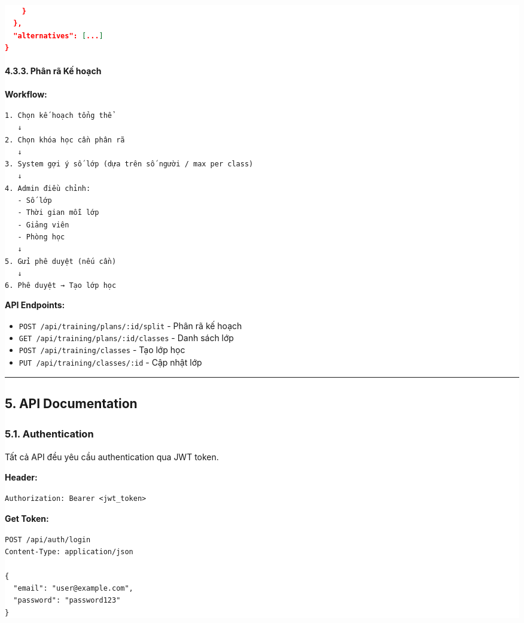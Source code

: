 ```json
    }
  },
  "alternatives": [...]
}
```

#### 4.3.3. Phân rã Kế hoạch

**Workflow:**
```
1. Chọn kế hoạch tổng thể
   ↓
2. Chọn khóa học cần phân rã
   ↓
3. System gợi ý số lớp (dựa trên số người / max per class)
   ↓
4. Admin điều chỉnh:
   - Số lớp
   - Thời gian mỗi lớp
   - Giảng viên
   - Phòng học
   ↓
5. Gửi phê duyệt (nếu cần)
   ↓
6. Phê duyệt → Tạo lớp học
```

**API Endpoints:**
- `POST /api/training/plans/:id/split` - Phân rã kế hoạch
- `GET /api/training/plans/:id/classes` - Danh sách lớp
- `POST /api/training/classes` - Tạo lớp học
- `PUT /api/training/classes/:id` - Cập nhật lớp

---

## 5. API Documentation

### 5.1. Authentication

Tất cả API đều yêu cầu authentication qua JWT token.

**Header:**
```
Authorization: Bearer <jwt_token>
```

**Get Token:**
```http
POST /api/auth/login
Content-Type: application/json

{
  "email": "user@example.com",
  "password": "password123"
}
```
